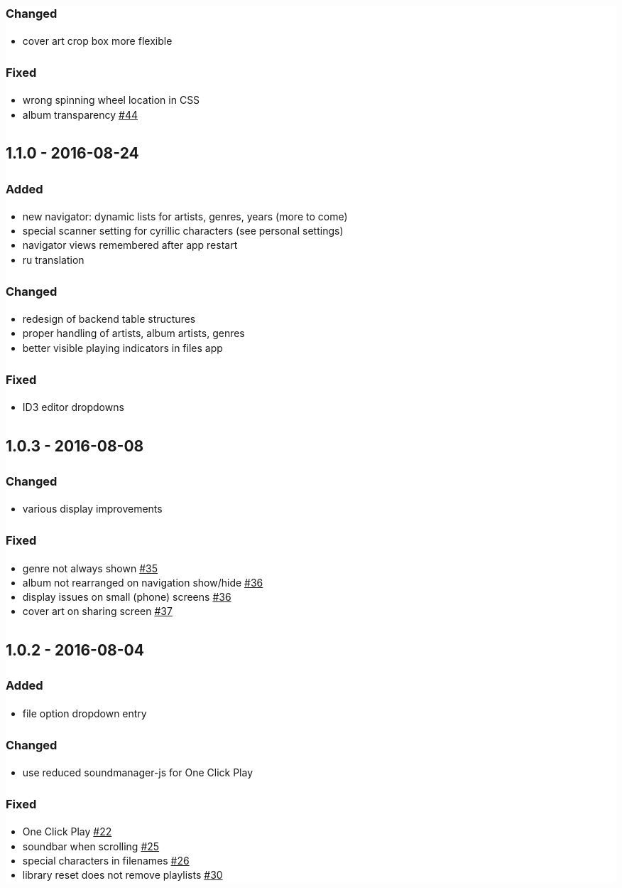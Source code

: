 ### Changed
- cover art crop box more flexible

### Fixed
- wrong spinning wheel location in CSS
- album transparency [#44](https://github.com/rello/audioplayer/issues/44)

## 1.1.0 - 2016-08-24
### Added
- new navigator: dynamic lists for artists, genres, years (more to come)
- special scanner setting for cyrillic characters (see personal settings)
- navigator views remembered after app restart
- ru translation

### Changed
- redesign of backend table structures
- proper handling of artists, album artists, genres
- better visible playing indicators in files app

### Fixed
- ID3 editor dropdowns

## 1.0.3 - 2016-08-08
### Changed
- various display improvements

### Fixed
- genre not always shown [#35](https://github.com/rello/audioplayer/issues/35)
- album not rearranged on navigation show/hide [#36](https://github.com/rello/audioplayer/issues/36)
- display issues on small (phone) screens [#36](https://github.com/rello/audioplayer/issues/36)
- cover art on sharing screen [#37](https://github.com/rello/audioplayer/issues/37)

## 1.0.2 - 2016-08-04
### Added
- file option dropdown entry

### Changed
- use reduced soundmanager-js for One Click Play

### Fixed
- One Click Play [#22](https://github.com/rello/audioplayer/issues/22)
- soundbar when scrolling [#25](https://github.com/rello/audioplayer/issues/25)
- special characters in filenames [#26](https://github.com/rello/audioplayer/issues/26)
- library reset does not remove playlists [#30](https://github.com/rello/audioplayer/issues/30)
